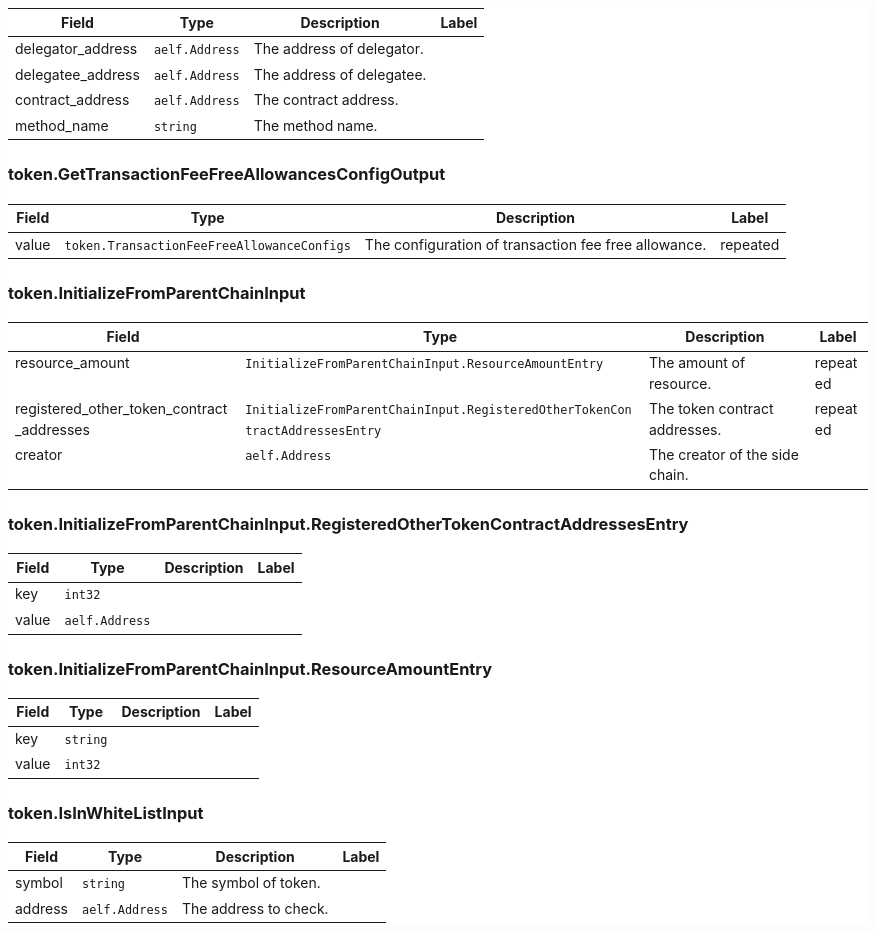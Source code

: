 | Field             | Type           | Description               | Label |
| ----------------- | -------------- | ------------------------- | ----- |
| delegator_address | `aelf.Address` | The address of delegator. |       |
| delegatee_address | `aelf.Address` | The address of delegatee. |       |
| contract_address  | `aelf.Address` | The contract address.     |       |
| method_name       | `string`       | The method name.          |       |

### token.GetTransactionFeeFreeAllowancesConfigOutput

| Field | Type                                       | Description                                          | Label    |
| ----- | ------------------------------------------ | ---------------------------------------------------- | -------- |
| value | `token.TransactionFeeFreeAllowanceConfigs` | The configuration of transaction fee free allowance. | repeated |

### token.InitializeFromParentChainInput

| Field                                     | Type                                                                        | Description                    | Label    |
| ----------------------------------------- | --------------------------------------------------------------------------- | ------------------------------ | -------- |
| resource_amount                           | `InitializeFromParentChainInput.ResourceAmountEntry`                        | The amount of resource.        | repeated |
| registered_other_token_contract_addresses | `InitializeFromParentChainInput.RegisteredOtherTokenContractAddressesEntry` | The token contract addresses.  | repeated |
| creator                                   | `aelf.Address`                                                              | The creator of the side chain. |          |

### token.InitializeFromParentChainInput.RegisteredOtherTokenContractAddressesEntry

| Field | Type           | Description | Label |
| ----- | -------------- | ----------- | ----- |
| key   | `int32`        |             |       |
| value | `aelf.Address` |             |       |

### token.InitializeFromParentChainInput.ResourceAmountEntry

| Field | Type     | Description | Label |
| ----- | -------- | ----------- | ----- |
| key   | `string` |             |       |
| value | `int32`  |             |       |

### token.IsInWhiteListInput

| Field   | Type           | Description           | Label |
| ------- | -------------- | --------------------- | ----- |
| symbol  | `string`       | The symbol of token.  |       |
| address | `aelf.Address` | The address to check. |       |
